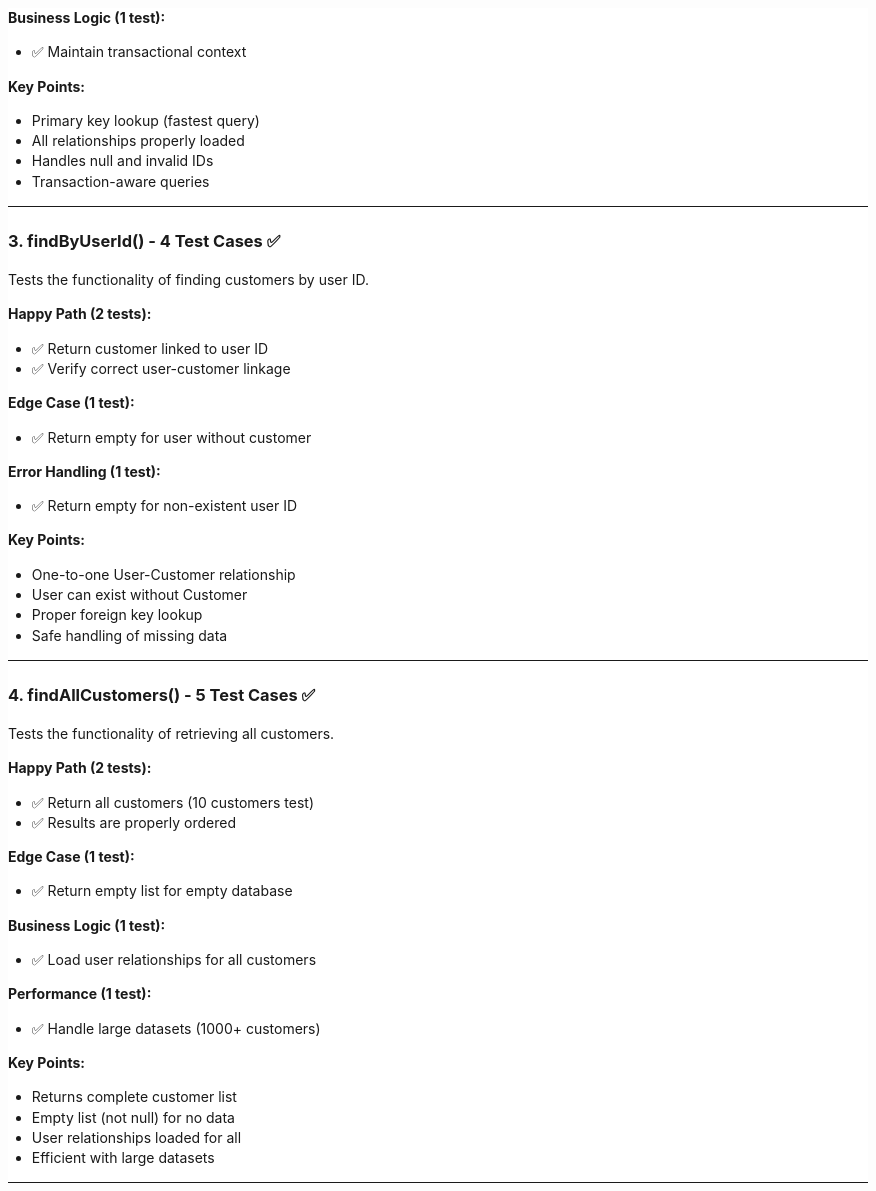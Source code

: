 **Business Logic (1 test):**
- ✅ Maintain transactional context

**Key Points:**
- Primary key lookup (fastest query)
- All relationships properly loaded
- Handles null and invalid IDs
- Transaction-aware queries

---

### 3. findByUserId() - 4 Test Cases ✅

Tests the functionality of finding customers by user ID.

**Happy Path (2 tests):**
- ✅ Return customer linked to user ID
- ✅ Verify correct user-customer linkage

**Edge Case (1 test):**
- ✅ Return empty for user without customer

**Error Handling (1 test):**
- ✅ Return empty for non-existent user ID

**Key Points:**
- One-to-one User-Customer relationship
- User can exist without Customer
- Proper foreign key lookup
- Safe handling of missing data

---

### 4. findAllCustomers() - 5 Test Cases ✅

Tests the functionality of retrieving all customers.

**Happy Path (2 tests):**
- ✅ Return all customers (10 customers test)
- ✅ Results are properly ordered

**Edge Case (1 test):**
- ✅ Return empty list for empty database

**Business Logic (1 test):**
- ✅ Load user relationships for all customers

**Performance (1 test):**
- ✅ Handle large datasets (1000+ customers)

**Key Points:**
- Returns complete customer list
- Empty list (not null) for no data
- User relationships loaded for all
- Efficient with large datasets

---
